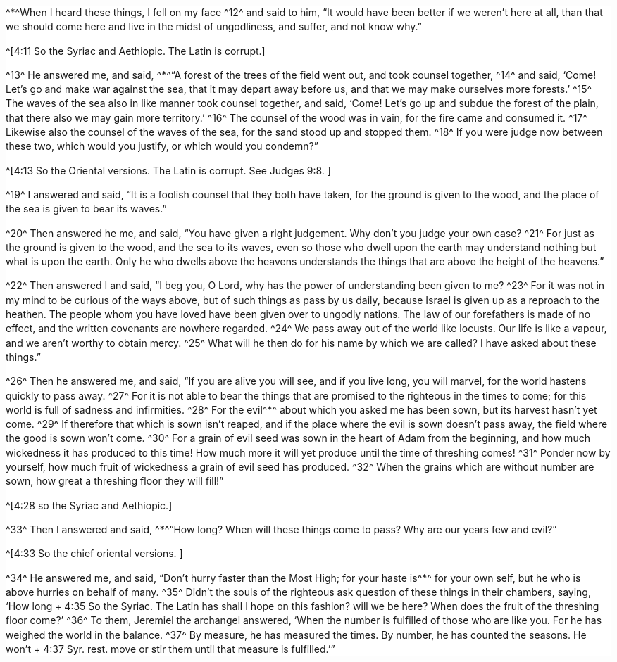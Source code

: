 ^*^When I heard these things, I fell on my face ^12^ and said to him, “It would have been better if we weren’t here at all, than that we should come here and live in the midst of ungodliness, and suffer, and not know why.” 

^[4:11 So the Syriac and Aethiopic. The Latin is corrupt.]

^13^ He answered me, and said, ^*^“A forest of the trees of the field went out, and took counsel together, ^14^ and said, ‘Come! Let’s go and make war against the sea, that it may depart away before us, and that we may make ourselves more forests.’ ^15^ The waves of the sea also in like manner took counsel together, and said, ‘Come! Let’s go up and subdue the forest of the plain, that there also we may gain more territory.’ ^16^ The counsel of the wood was in vain, for the fire came and consumed it. ^17^ Likewise also the counsel of the waves of the sea, for the sand stood up and stopped them. ^18^ If you were judge now between these two, which would you justify, or which would you condemn?” 

^[4:13 So the Oriental versions. The Latin is corrupt. See Judges 9:8. ]

^19^ I answered and said, “It is a foolish counsel that they both have taken, for the ground is given to the wood, and the place of the sea is given to bear its waves.” 

^20^ Then answered he me, and said, “You have given a right judgement. Why don’t you judge your own case? ^21^ For just as the ground is given to the wood, and the sea to its waves, even so those who dwell upon the earth may understand nothing but what is upon the earth. Only he who dwells above the heavens understands the things that are above the height of the heavens.” 

^22^ Then answered I and said, “I beg you, O Lord, why has the power of understanding been given to me? ^23^ For it was not in my mind to be curious of the ways above, but of such things as pass by us daily, because Israel is given up as a reproach to the heathen. The people whom you have loved have been given over to ungodly nations. The law of our forefathers is made of no effect, and the written covenants are nowhere regarded. ^24^ We pass away out of the world like locusts. Our life is like a vapour, and we aren’t worthy to obtain mercy. ^25^ What will he then do for his name by which we are called? I have asked about these things.” 

^26^ Then he answered me, and said, “If you are alive you will see, and if you live long, you will marvel, for the world hastens quickly to pass away. ^27^ For it is not able to bear the things that are promised to the righteous in the times to come; for this world is full of sadness and infirmities. ^28^ For the evil^*^ about which you asked me has been sown, but its harvest hasn’t yet come. ^29^ If therefore that which is sown isn’t reaped, and if the place where the evil is sown doesn’t pass away, the field where the good is sown won’t come. ^30^ For a grain of evil seed was sown in the heart of Adam from the beginning, and how much wickedness it has produced to this time! How much more it will yet produce until the time of threshing comes! ^31^ Ponder now by yourself, how much fruit of wickedness a grain of evil seed has produced. ^32^ When the grains which are without number are sown, how great a threshing floor they will fill!” 

^[4:28 so the Syriac and Aethiopic.]

^33^ Then I answered and said, ^*^“How long? When will these things come to pass? Why are our years few and evil?” 

^[4:33 So the chief oriental versions. ]

^34^ He answered me, and said, “Don’t hurry faster than the Most High; for your haste is^*^ for your own self, but he who is above hurries on behalf of many. ^35^ Didn’t the souls of the righteous ask question of these things in their chambers, saying, ‘How long + 4:35 So the Syriac. The Latin has shall I hope on this fashion? will we be here? When does the fruit of the threshing floor come?’ ^36^ To them, Jeremiel the archangel answered, ‘When the number is fulfilled of those who are like you. For he has weighed the world in the balance. ^37^ By measure, he has measured the times. By number, he has counted the seasons. He won’t + 4:37 Syr. rest. move or stir them until that measure is fulfilled.’” 
